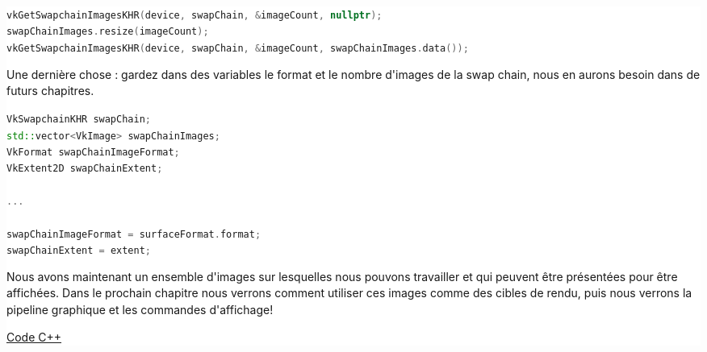 ```c++
vkGetSwapchainImagesKHR(device, swapChain, &imageCount, nullptr);
swapChainImages.resize(imageCount);
vkGetSwapchainImagesKHR(device, swapChain, &imageCount, swapChainImages.data());
```

Une dernière chose : gardez dans des variables le format et le nombre d'images de la swap chain, nous en aurons 
besoin dans de futurs chapitres.

```c++
VkSwapchainKHR swapChain;
std::vector<VkImage> swapChainImages;
VkFormat swapChainImageFormat;
VkExtent2D swapChainExtent;

...

swapChainImageFormat = surfaceFormat.format;
swapChainExtent = extent;
```

Nous avons maintenant un ensemble d'images sur lesquelles nous pouvons travailler et qui peuvent être présentées pour
être affichées. Dans le prochain chapitre nous verrons comment utiliser ces images comme des cibles de rendu, 
puis nous verrons la pipeline graphique et les commandes d'affichage!

[Code C++](/code/06_swap_chain_creation.cpp)
